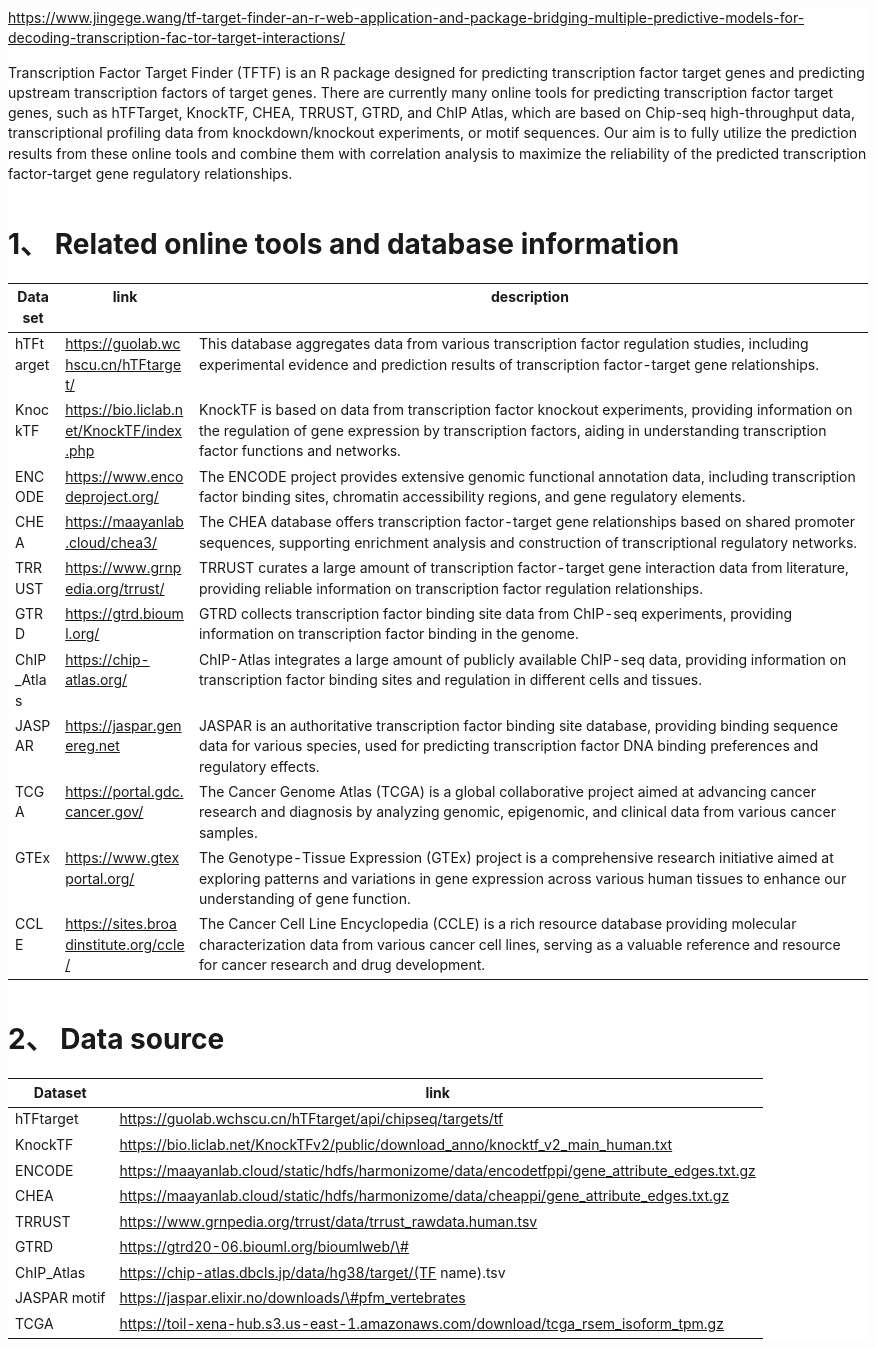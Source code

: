 <https://www.jingege.wang/tf-target-finder-an-r-web-application-and-package-bridging-multiple-predictive-models-for-decoding-transcription-fac-tor-target-interactions/>

Transcription Factor Target Finder (TFTF) is an R package designed for predicting transcription factor target genes and predicting upstream transcription factors of target genes. There are currently many online tools for predicting transcription factor target genes, such as hTFTarget, KnockTF, CHEA, TRRUST, GTRD, and ChIP Atlas, which are based on Chip-seq high-throughput data, transcriptional profiling data from knockdown/knockout experiments, or motif sequences. Our aim is to fully utilize the prediction results from these online tools and combine them with correlation analysis to maximize the reliability of the predicted transcription factor-target gene regulatory relationships.

# 1、 Related online tools and database information

| **Dataset**  | **link**                                   | **description**                                                                                                                                                                                                                       |
|--------------|--------------------------------------------|---------------------------------------------------------------------------------------------------------------------------------------------------------------------------------------------------------------------------------------|
| hTFtarget    | <https://guolab.wchscu.cn/hTFtarget/>      | This database aggregates data from various transcription factor regulation studies, including experimental evidence and prediction results of transcription factor-target gene relationships.                                         |
| KnockTF      | <https://bio.liclab.net/KnockTF/index.php> | KnockTF is based on data from transcription factor knockout experiments, providing information on the regulation of gene expression by transcription factors, aiding in understanding transcription factor functions and networks.    |
| ENCODE       | <https://www.encodeproject.org/>           | The ENCODE project provides extensive genomic functional annotation data, including transcription factor binding sites, chromatin accessibility regions, and gene regulatory elements.                                                |
| CHEA         | <https://maayanlab.cloud/chea3/>           | The CHEA database offers transcription factor-target gene relationships based on shared promoter sequences, supporting enrichment analysis and construction of transcriptional regulatory networks.                                   |
| TRRUST       | <https://www.grnpedia.org/trrust/>         | TRRUST curates a large amount of transcription factor-target gene interaction data from literature, providing reliable information on transcription factor regulation relationships.                                                  |
| GTRD         | <https://gtrd.biouml.org/>                 | GTRD collects transcription factor binding site data from ChIP-seq experiments, providing information on  transcription factor binding in the genome.                                                                                 |
| ChIP_Atlas   | <https://chip-atlas.org/>                  | ChIP-Atlas integrates a large amount of publicly  available ChIP-seq data, providing information on  transcription factor binding sites and regulation in different cells and tissues.                                                |
| JASPAR       | <https://jaspar.genereg.net>               | JASPAR is an authoritative transcription factor binding site database, providing binding sequence data for various species, used for predicting transcription factor DNA binding preferences and regulatory effects.                  |
| TCGA         | <https://portal.gdc.cancer.gov/>           | The Cancer Genome Atlas (TCGA) is a global collaborative project aimed at advancing cancer research and diagnosis by analyzing genomic, epigenomic, and clinical data from various cancer samples.                                    |
| GTEx         | <https://www.gtexportal.org/>              | The Genotype-Tissue Expression (GTEx) project is a comprehensive research initiative aimed at exploring patterns and variations in gene expression across various human tissues to enhance our understanding of gene function.        |
| CCLE         | <https://sites.broadinstitute.org/ccle/>   | The Cancer Cell Line Encyclopedia (CCLE) is a rich resource database providing molecular characterization data from various cancer cell lines, serving as a valuable reference and resource for cancer research and drug development. |

# 2、 Data source

| **Dataset**  | **link**                                                                                     |
|--------------|----------------------------------------------------------------------------------------------|
| hTFtarget    | https://guolab.wchscu.cn/hTFtarget/api/chipseq/targets/tf                                    |
| KnockTF      | https://bio.liclab.net/KnockTFv2/public/download_anno/knocktf_v2_main_human.txt              |
| ENCODE       | https://maayanlab.cloud/static/hdfs/harmonizome/data/encodetfppi/gene_attribute_edges.txt.gz |
| CHEA         | https://maayanlab.cloud/static/hdfs/harmonizome/data/cheappi/gene_attribute_edges.txt.gz     |
| TRRUST       | https://www.grnpedia.org/trrust/data/trrust_rawdata.human.tsv                                |
| GTRD         | https://gtrd20-06.biouml.org/bioumlweb/\#                                                    |
| ChIP_Atlas   | https://chip-atlas.dbcls.jp/data/hg38/target/(TF name).tsv                                   |
| JASPAR motif | https://jaspar.elixir.no/downloads/\#pfm_vertebrates                                         |
| TCGA         | https://toil-xena-hub.s3.us-east-1.amazonaws.com/download/tcga_rsem_isoform_tpm.gz           |